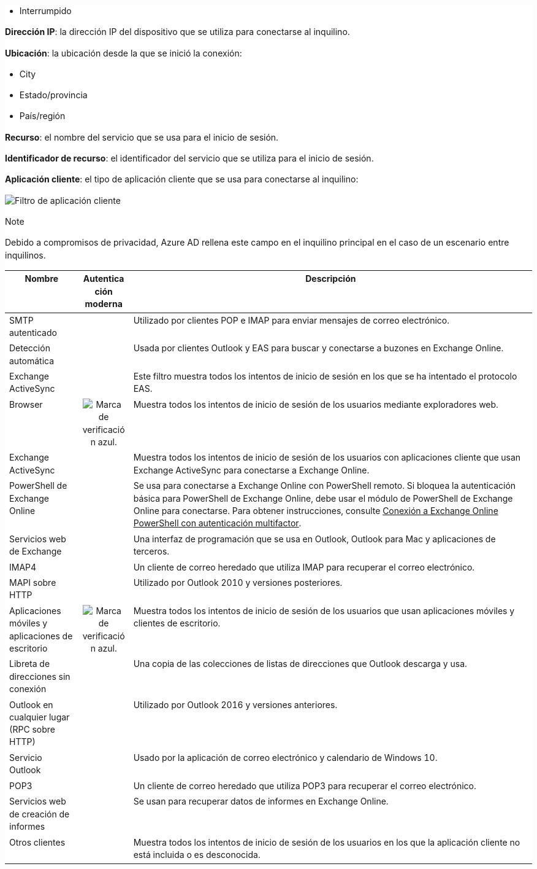- Interrumpido


**Dirección IP**: la dirección IP del dispositivo que se utiliza para conectarse al inquilino.

**Ubicación**: la ubicación desde la que se inició la conexión:

- City

- Estado/provincia

- País/región


**Recurso**: el nombre del servicio que se usa para el inicio de sesión.


**Identificador de recurso**: el identificador del servicio que se utiliza para el inicio de sesión.


**Aplicación cliente**: el tipo de aplicación cliente que se usa para conectarse al inquilino:

![Filtro de aplicación cliente](./media/concept-sign-ins/client-app-filter.png)


> [!NOTE]
> Debido a compromisos de privacidad, Azure AD rellena este campo en el inquilino principal en el caso de un escenario entre inquilinos.


|Nombre|Autenticación moderna|Descripción|
|---|:-:|---|
|SMTP autenticado| |Utilizado por clientes POP e IMAP para enviar mensajes de correo electrónico.|
|Detección automática| |Usada por clientes Outlook y EAS para buscar y conectarse a buzones en Exchange Online.|
|Exchange ActiveSync| |Este filtro muestra todos los intentos de inicio de sesión en los que se ha intentado el protocolo EAS.|
|Browser|![Marca de verificación azul.](./media/concept-sign-ins/check.png)|Muestra todos los intentos de inicio de sesión de los usuarios mediante exploradores web.|
|Exchange ActiveSync| | Muestra todos los intentos de inicio de sesión de los usuarios con aplicaciones cliente que usan Exchange ActiveSync para conectarse a Exchange Online.|
|PowerShell de Exchange Online| |Se usa para conectarse a Exchange Online con PowerShell remoto. Si bloquea la autenticación básica para PowerShell de Exchange Online, debe usar el módulo de PowerShell de Exchange Online para conectarse. Para obtener instrucciones, consulte [Conexión a Exchange Online PowerShell con autenticación multifactor](/powershell/exchange/exchange-online/connect-to-exchange-online-powershell/mfa-connect-to-exchange-online-powershell).|
|Servicios web de Exchange| |Una interfaz de programación que se usa en Outlook, Outlook para Mac y aplicaciones de terceros.|
|IMAP4| |Un cliente de correo heredado que utiliza IMAP para recuperar el correo electrónico.|
|MAPI sobre HTTP| |Utilizado por Outlook 2010 y versiones posteriores.|
|Aplicaciones móviles y aplicaciones de escritorio|![Marca de verificación azul.](./media/concept-sign-ins/check.png)|Muestra todos los intentos de inicio de sesión de los usuarios que usan aplicaciones móviles y clientes de escritorio.|
|Libreta de direcciones sin conexión| |Una copia de las colecciones de listas de direcciones que Outlook descarga y usa.|
|Outlook en cualquier lugar (RPC sobre HTTP)| |Utilizado por Outlook 2016 y versiones anteriores.|
|Servicio Outlook| |Usado por la aplicación de correo electrónico y calendario de Windows 10.|
|POP3| |Un cliente de correo heredado que utiliza POP3 para recuperar el correo electrónico.|
|Servicios web de creación de informes| |Se usan para recuperar datos de informes en Exchange Online.|
|Otros clientes| |Muestra todos los intentos de inicio de sesión de los usuarios en los que la aplicación cliente no está incluida o es desconocida.|
